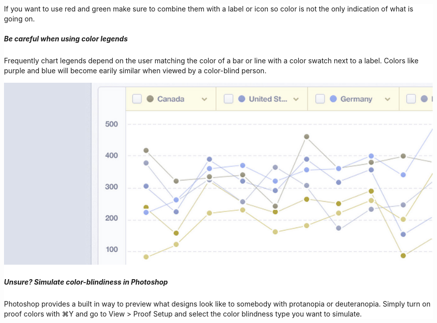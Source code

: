 If you want to use red and green make sure to combine them with a label or icon so color is not the only indication of what is going on.


##### Be careful when using color legends

Frequently chart legends depend on the user matching the color of a bar or line with a color swatch next to a label. Colors like purple and blue will become earily similar when viewed by a color-blind person.

<a href="https://mixpanel.com/segmentation/"><img src="/public/images/posts/2014-07-08/mixpanel.jpg" width="100%" /></a>

##### Unsure? Simulate color-blindiness in Photoshop

Photoshop provides a built in way to preview what designs look like to somebody with protanopia or deuteranopia. Simply turn on proof colors with &#8984;Y and go to View > Proof Setup and select the color blindness type you want to simulate.

